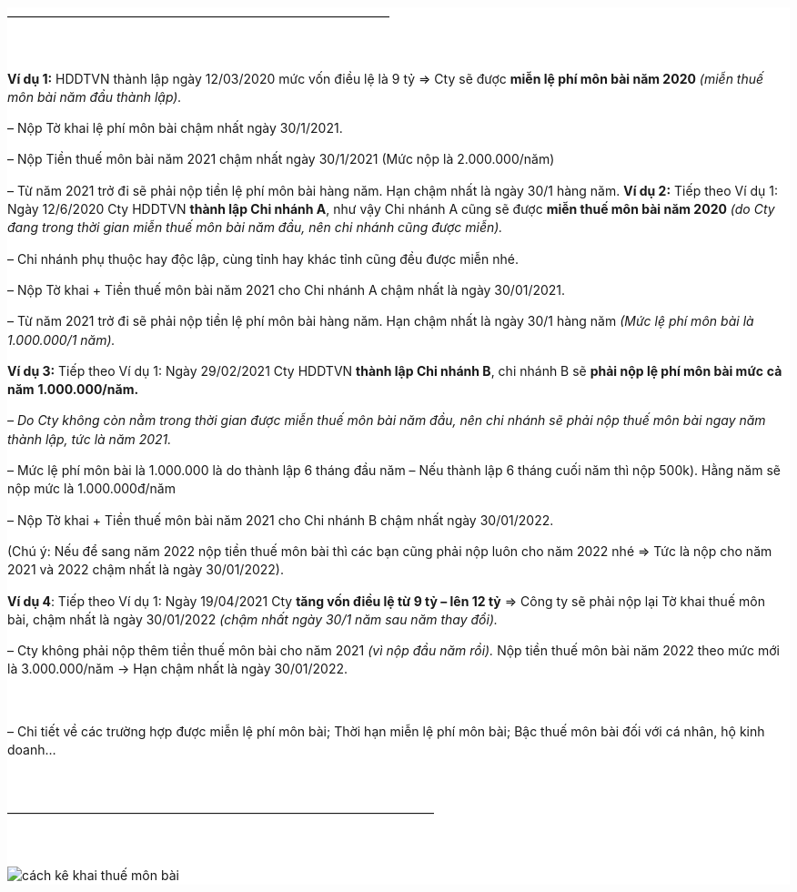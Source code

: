 
 ——————————————————————————————  

  

**Ví dụ 1:** HDDTVN thành lập ngày 12/03/2020 mức vốn điều lệ là 9 tỷ => Cty sẽ được **miễn lệ phí môn bài năm 2020** *(miễn thuế môn bài* *năm đầu* *thành lập).*  

 – Nộp Tờ khai lệ phí môn bài chậm nhất ngày 30/1/2021.  

– Nộp Tiền thuế môn bài năm 2021 chậm nhất ngày 30/1/2021 (Mức nộp là 2.000.000/năm)  

– Từ năm 2021 trở đi sẽ phải nộp tiền lệ phí môn bài hàng năm. Hạn chậm nhất là ngày 30/1 hàng năm.
**Ví dụ 2:** Tiếp theo Ví dụ 1: Ngày 12/6/2020 Cty HDDTVN **thành lập Chi nhánh A**, như vậy Chi nhánh A cũng sẽ được **miễn thuế môn bài năm 2020** *(do Cty đang trong thời gian miễn thuế môn bài năm đầu, nên chi nhánh cũng được miễn).*  

 – Chi nhánh phụ thuộc hay độc lập, cùng tỉnh hay khác tỉnh cũng đều được miễn nhé.  

 – Nộp Tờ khai + Tiền thuế môn bài năm 2021 cho Chi nhánh A chậm nhất là ngày 30/01/2021.  

– Từ năm 2021 trở đi sẽ phải nộp tiền lệ phí môn bài hàng năm. Hạn chậm nhất là ngày 30/1 hàng năm *(Mức lệ phí môn bài là 1.000.000/1 năm).*


**Ví dụ 3:** Tiếp theo Ví dụ 1: Ngày 29/02/2021 Cty HDDTVN **thành lập Chi nhánh B**, chi nhánh B sẽ **phải nộp lệ phí môn bài mức** **cả năm** **1.000.000/năm.**  

*– Do Cty không còn nằm trong thời gian được miễn thuế môn bài năm đầu, nên chi nhánh sẽ phải nộp thuế môn bài ngay năm thành lập, tức là năm 2021.*  

 – Mức lệ phí môn bài là 1.000.000 là do thành lập 6 tháng đầu năm – Nếu thành lập 6 tháng cuối năm thì nộp 500k). Hằng năm sẽ nộp mức là 1.000.000đ/năm  

 – Nộp Tờ khai + Tiền thuế môn bài năm 2021 cho Chi nhánh B chậm nhất ngày 30/01/2022.  

 (Chú ý: Nếu để sang năm 2022 nộp tiền thuế môn bài thì các bạn cũng phải nộp luôn cho năm 2022 nhé => Tức là nộp cho năm 2021 và 2022 chậm nhất là ngày 30/01/2022).


**Ví dụ 4**: Tiếp theo Ví dụ 1: Ngày 19/04/2021 Cty **tăng vốn điều lệ từ 9 tỷ – lên 12 tỷ** => Công ty sẽ phải nộp lại Tờ khai thuế môn bài, chậm nhất là ngày 30/01/2022 *(chậm nhất ngày 30/1 năm sau năm thay đổi).*  

 – Cty không phải nộp thêm tiền thuế môn bài cho năm 2021 *(vì nộp đầu năm rồi).* Nộp tiền thuế môn bài năm 2022 theo mức mới là 3.000.000/năm -> Hạn chậm nhất là ngày 30/01/2022.  

  


– Chi tiết về các trường hợp được miễn lệ phí môn bài; Thời hạn miễn lệ phí môn bài; Bậc thuế môn bài đối với cá nhân, hộ kinh doanh…





  

 —————————————————————————————————–  

  

![cách kê khai thuế môn bài](https://hddtvn.com/wp-content/uploads/2021/01/cach-ke-khai-thue-mon-bai.png "cách kê khai thuế môn bài")

  